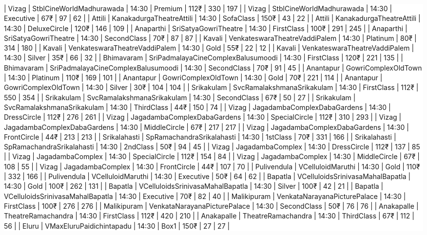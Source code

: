 | Vizag          | StblCineWorldMadhurawada                          | 14:30 | Premium                 |  112₹ |      330 |    197 |
| Vizag          | StblCineWorldMadhurawada                          | 14:30 | Executive               |   67₹ |       97 |     62 |
| Attili         | KanakadurgaTheatreAttili                          | 14:30 | SofaClass               |  150₹ |       43 |     22 |
| Attili         | KanakadurgaTheatreAttili                          | 14:30 | DeluxeCircle            |  120₹ |      146 |    109 |
| Anaparthi      | SriSatyaGowriTheatre                              | 14:30 | FirstClass              |  100₹ |      291 |    245 |
| Anaparthi      | SriSatyaGowriTheatre                              | 14:30 | SecondClass             |   70₹ |       87 |     87 |
| Kavali         | VenkateswaraTheatreVaddiPalem                     | 14:30 | Platinum                |   80₹ |      314 |    180 |
| Kavali         | VenkateswaraTheatreVaddiPalem                     | 14:30 | Gold                    |   55₹ |       22 |     12 |
| Kavali         | VenkateswaraTheatreVaddiPalem                     | 14:30 | Silver                  |   35₹ |       66 |     32 |
| Bhimavaram     | SriPadmalayaCineComplexBalusumoodi                | 14:30 | FirstClass              |  120₹ |      221 |    135 |
| Bhimavaram     | SriPadmalayaCineComplexBalusumoodi                | 14:30 | SecondClass             |   70₹ |       91 |     45 |
| Anantapur      | GowriComplexOldTown                               | 14:30 | Platinum                |  110₹ |      169 |    101 |
| Anantapur      | GowriComplexOldTown                               | 14:30 | Gold                    |   70₹ |      221 |    114 |
| Anantapur      | GowriComplexOldTown                               | 14:30 | Silver                  |   30₹ |      104 |    104 |
| Srikakulam     | SvcRamalakshmanaSrikakulam                        | 14:30 | FirstClass              |  112₹ |      550 |    354 |
| Srikakulam     | SvcRamalakshmanaSrikakulam                        | 14:30 | SecondClass             |   67₹ |       50 |     27 |
| Srikakulam     | SvcRamalakshmanaSrikakulam                        | 14:30 | ThirdClass              |   44₹ |      150 |     74 |
| Vizag          | JagadambaComplexDabaGardens                       | 14:30 | DressCircle             |  112₹ |      276 |    261 |
| Vizag          | JagadambaComplexDabaGardens                       | 14:30 | SpecialCircle           |  112₹ |      310 |    293 |
| Vizag          | JagadambaComplexDabaGardens                       | 14:30 | MiddleCircle            |   67₹ |      217 |    217 |
| Vizag          | JagadambaComplexDabaGardens                       | 14:30 | FrontCircle             |   44₹ |      213 |    213 |
| Srikalahasti   | SpRamachandraSrikalahasti                         | 14:30 | 1stClass                |   70₹ |      331 |    166 |
| Srikalahasti   | SpRamachandraSrikalahasti                         | 14:30 | 2ndClass                |   50₹ |       94 |     45 |
| Vizag          | JagadambaComplex                                  | 14:30 | DressCircle             |  112₹ |      137 |     85 |
| Vizag          | JagadambaComplex                                  | 14:30 | SpecialCircle           |  112₹ |      154 |     84 |
| Vizag          | JagadambaComplex                                  | 14:30 | MiddleCircle            |   67₹ |      108 |     55 |
| Vizag          | JagadambaComplex                                  | 14:30 | FrontCircle             |   44₹ |      107 |     70 |
| Pulivendula    | VCelluloidMaruthi                                 | 14:30 | Gold                    |  110₹ |      332 |    166 |
| Pulivendula    | VCelluloidMaruthi                                 | 14:30 | Executive               |   50₹ |       64 |     62 |
| Bapatla        | VCelluloidsSrinivasaMahalBapatla                  | 14:30 | Gold                    |  100₹ |      262 |    131 |
| Bapatla        | VCelluloidsSrinivasaMahalBapatla                  | 14:30 | Silver                  |  100₹ |       42 |     21 |
| Bapatla        | VCelluloidsSrinivasaMahalBapatla                  | 14:30 | Executive               |   70₹ |       82 |     40 |
| Malikipuram    | VenkataNarayanaPicturePalace                      | 14:30 | FirstClass              |  100₹ |      276 |    276 |
| Malikipuram    | VenkataNarayanaPicturePalace                      | 14:30 | SecondClass             |   50₹ |       76 |     76 |
| Anakapalle     | TheatreRamachandra                                | 14:30 | FirstClass              |  112₹ |      420 |    210 |
| Anakapalle     | TheatreRamachandra                                | 14:30 | ThirdClass              |   67₹ |      112 |     56 |
| Eluru          | VMaxEluruPaidichintapadu                          | 14:30 | Box1                    |  150₹ |       27 |     27 |
